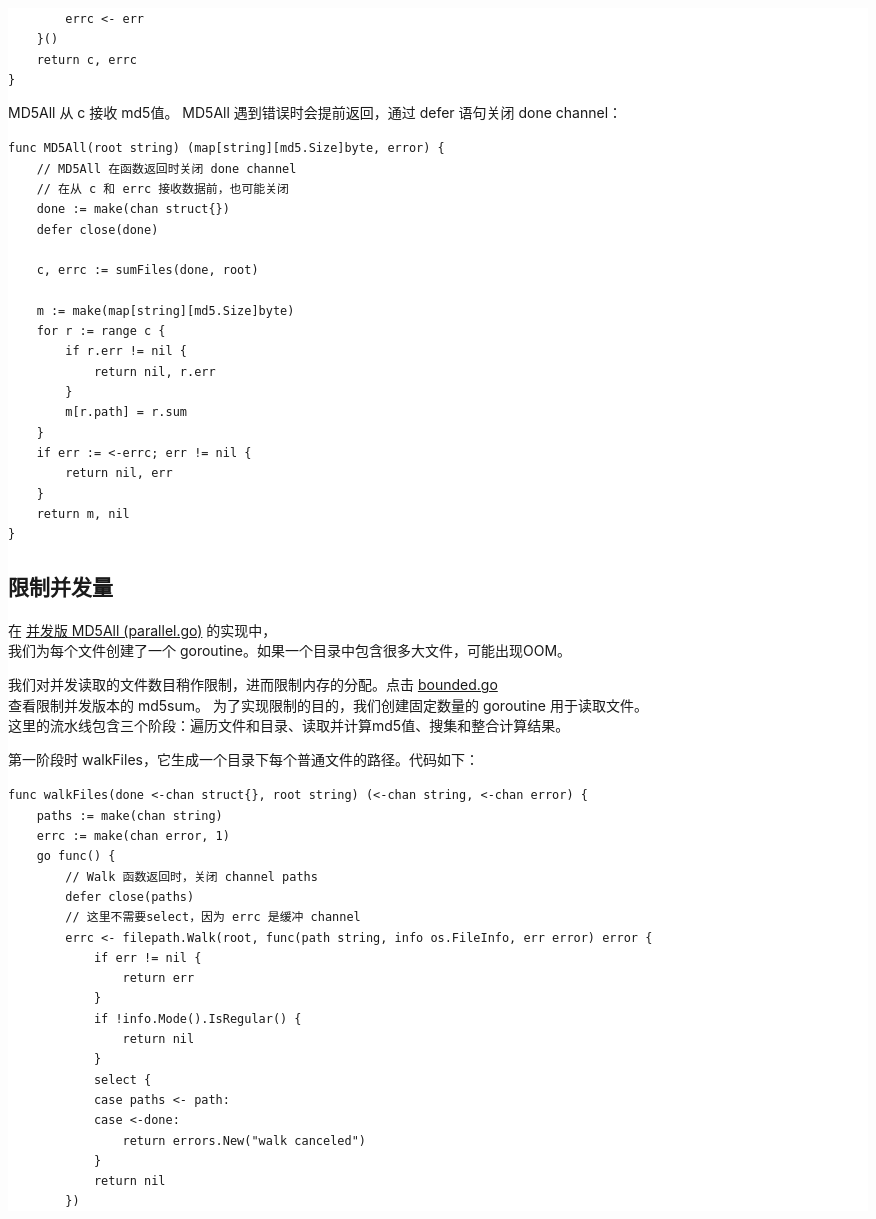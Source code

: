             errc <- err
        }()
        return c, errc
    }

MD5All 从 c 接收 md5值。 MD5All 遇到错误时会提前返回，通过 defer
语句关闭 done channel：

    func MD5All(root string) (map[string][md5.Size]byte, error) {
        // MD5All 在函数返回时关闭 done channel
        // 在从 c 和 errc 接收数据前，也可能关闭
        done := make(chan struct{})
        defer close(done)

        c, errc := sumFiles(done, root)

        m := make(map[string][md5.Size]byte)
        for r := range c {
            if r.err != nil {
                return nil, r.err
            }
            m[r.path] = r.sum
        }
        if err := <-errc; err != nil {
            return nil, err
        }
        return m, nil
    }

限制并发量
----------

在 [并发版 MD5All
(parallel.go)](http://oat5ddzns.bkt.clouddn.com/src/piplines/parallel.go)
的实现中，\
我们为每个文件创建了一个
goroutine。如果一个目录中包含很多大文件，可能出现OOM。

我们对并发读取的文件数目稍作限制，进而限制内存的分配。点击
[bounded.go](http://oat5ddzns.bkt.clouddn.com/src/piplines/bounded.go)\
查看限制并发版本的 md5sum。 为了实现限制的目的，我们创建固定数量的
goroutine 用于读取文件。\
这里的流水线包含三个阶段：遍历文件和目录、读取并计算md5值、搜集和整合计算结果。

第一阶段时 walkFiles，它生成一个目录下每个普通文件的路径。代码如下：

    func walkFiles(done <-chan struct{}, root string) (<-chan string, <-chan error) {
        paths := make(chan string)
        errc := make(chan error, 1)
        go func() {
            // Walk 函数返回时，关闭 channel paths
            defer close(paths)
            // 这里不需要select，因为 errc 是缓冲 channel
            errc <- filepath.Walk(root, func(path string, info os.FileInfo, err error) error {
                if err != nil {
                    return err
                }
                if !info.Mode().IsRegular() {
                    return nil
                }
                select {
                case paths <- path:
                case <-done:
                    return errors.New("walk canceled")
                }
                return nil
            })